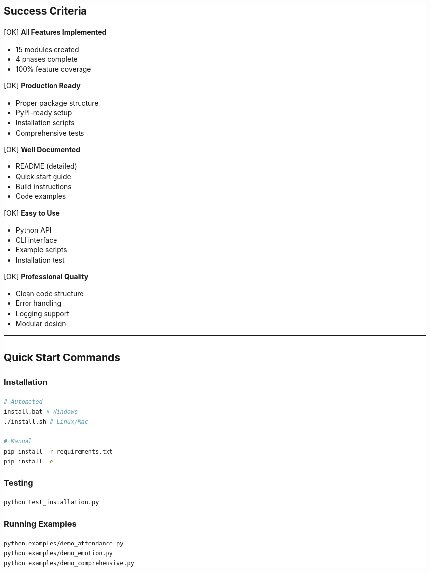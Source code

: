 
## Success Criteria

[OK] **All Features Implemented**
- 15 modules created
- 4 phases complete
- 100% feature coverage

[OK] **Production Ready**
- Proper package structure
- PyPI-ready setup
- Installation scripts
- Comprehensive tests

[OK] **Well Documented**
- README (detailed)
- Quick start guide
- Build instructions
- Code examples

[OK] **Easy to Use**
- Python API
- CLI interface
- Example scripts
- Installation test

[OK] **Professional Quality**
- Clean code structure
- Error handling
- Logging support
- Modular design

---

## Quick Start Commands

### Installation
```bash
# Automated
install.bat # Windows
./install.sh # Linux/Mac

# Manual
pip install -r requirements.txt
pip install -e .
```

### Testing
```bash
python test_installation.py
```

### Running Examples
```bash
python examples/demo_attendance.py
python examples/demo_emotion.py
python examples/demo_comprehensive.py
```
